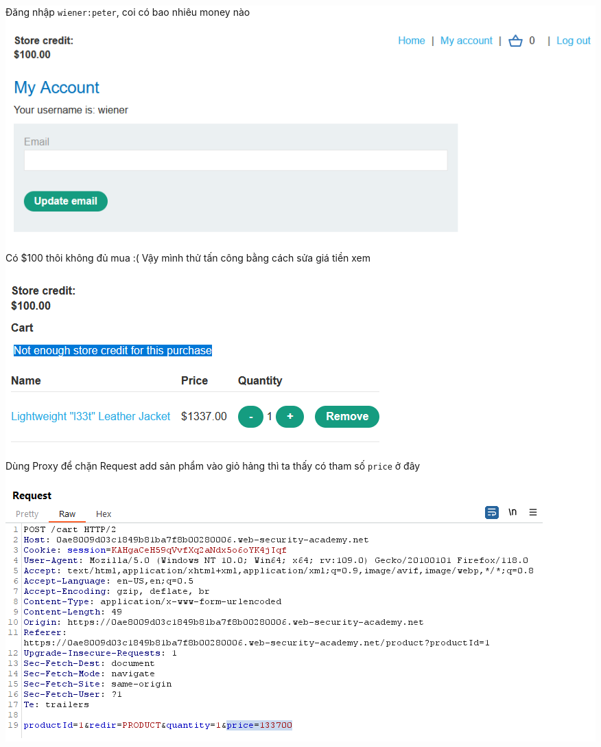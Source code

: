 Đăng nhập `wiener:peter`, coi có bao nhiêu money nào

![Alt text](../image/lab1/02.png)

Có $100 thôi không đủ mua :( Vậy mình thử tấn công bằng cách sửa giá tiền xem

![Alt text](../image/lab1/03.png)

Dùng Proxy để chặn Request add sản phẩm vào giỏ hảng thì ta thấy có tham số `price` ở đây

![Alt text](../image/lab1/04.png)
